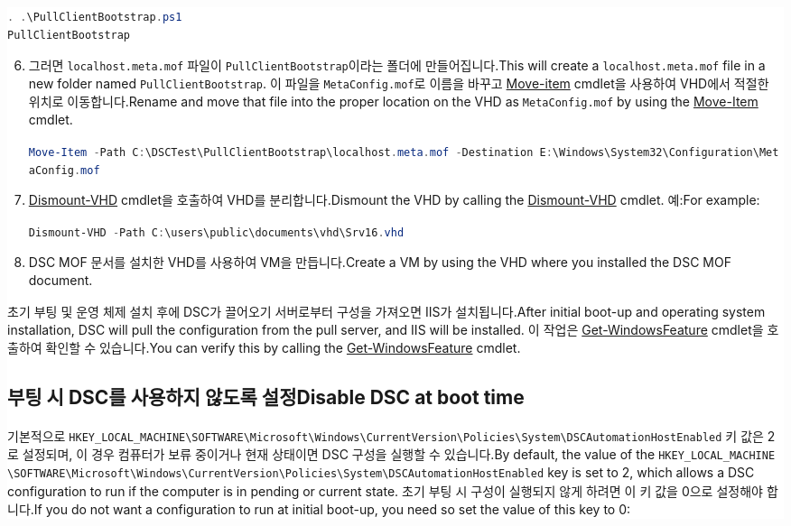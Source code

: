    ```powershell
   . .\PullClientBootstrap.ps1
   PullClientBootstrap
   ```

6. <span data-ttu-id="6fef5-155">그러면 `localhost.meta.mof` 파일이 `PullClientBootstrap`이라는 폴더에 만들어집니다.</span><span class="sxs-lookup"><span data-stu-id="6fef5-155">This will create a `localhost.meta.mof` file in a new folder named `PullClientBootstrap`.</span></span>
   <span data-ttu-id="6fef5-156">이 파일을 `MetaConfig.mof`로 이름을 바꾸고 [Move-item](/powershell/module/microsoft.powershell.management/move-item) cmdlet을 사용하여 VHD에서 적절한 위치로 이동합니다.</span><span class="sxs-lookup"><span data-stu-id="6fef5-156">Rename and move that file into the proper location on the VHD as `MetaConfig.mof` by using the [Move-Item](/powershell/module/microsoft.powershell.management/move-item) cmdlet.</span></span>

   ```powershell
   Move-Item -Path C:\DSCTest\PullClientBootstrap\localhost.meta.mof -Destination E:\Windows\System32\Configuration\MetaConfig.mof
   ```

7. <span data-ttu-id="6fef5-157">[Dismount-VHD](/powershell/module/hyper-v/dismount-vhd) cmdlet을 호출하여 VHD를 분리합니다.</span><span class="sxs-lookup"><span data-stu-id="6fef5-157">Dismount the VHD by calling the [Dismount-VHD](/powershell/module/hyper-v/dismount-vhd) cmdlet.</span></span> <span data-ttu-id="6fef5-158">예:</span><span class="sxs-lookup"><span data-stu-id="6fef5-158">For example:</span></span>

   ```powershell
   Dismount-VHD -Path C:\users\public\documents\vhd\Srv16.vhd
   ```

8. <span data-ttu-id="6fef5-159">DSC MOF 문서를 설치한 VHD를 사용하여 VM을 만듭니다.</span><span class="sxs-lookup"><span data-stu-id="6fef5-159">Create a VM by using the VHD where you installed the DSC MOF document.</span></span>

<span data-ttu-id="6fef5-160">초기 부팅 및 운영 체제 설치 후에 DSC가 끌어오기 서버로부터 구성을 가져오면 IIS가 설치됩니다.</span><span class="sxs-lookup"><span data-stu-id="6fef5-160">After initial boot-up and operating system installation, DSC will pull the configuration from the pull server, and IIS will be installed.</span></span>
<span data-ttu-id="6fef5-161">이 작업은 [Get-WindowsFeature](/powershell/module/servermanager/get-windowsfeature) cmdlet을 호출하여 확인할 수 있습니다.</span><span class="sxs-lookup"><span data-stu-id="6fef5-161">You can verify this by calling the [Get-WindowsFeature](/powershell/module/servermanager/get-windowsfeature) cmdlet.</span></span>

## <a name="disable-dsc-at-boot-time"></a><span data-ttu-id="6fef5-162">부팅 시 DSC를 사용하지 않도록 설정</span><span class="sxs-lookup"><span data-stu-id="6fef5-162">Disable DSC at boot time</span></span>

<span data-ttu-id="6fef5-163">기본적으로 `HKEY_LOCAL_MACHINE\SOFTWARE\Microsoft\Windows\CurrentVersion\Policies\System\DSCAutomationHostEnabled` 키 값은 2로 설정되며, 이 경우 컴퓨터가 보류 중이거나 현재 상태이면 DSC 구성을 실행할 수 있습니다.</span><span class="sxs-lookup"><span data-stu-id="6fef5-163">By default, the value of the `HKEY_LOCAL_MACHINE\SOFTWARE\Microsoft\Windows\CurrentVersion\Policies\System\DSCAutomationHostEnabled` key is set to 2, which allows a DSC configuration to run if the computer is in pending or current state.</span></span> <span data-ttu-id="6fef5-164">초기 부팅 시 구성이 실행되지 않게 하려면 이 키 값을 0으로 설정해야 합니다.</span><span class="sxs-lookup"><span data-stu-id="6fef5-164">If you do not want a configuration to run at initial boot-up, you need so set the value of this key to 0:</span></span>
